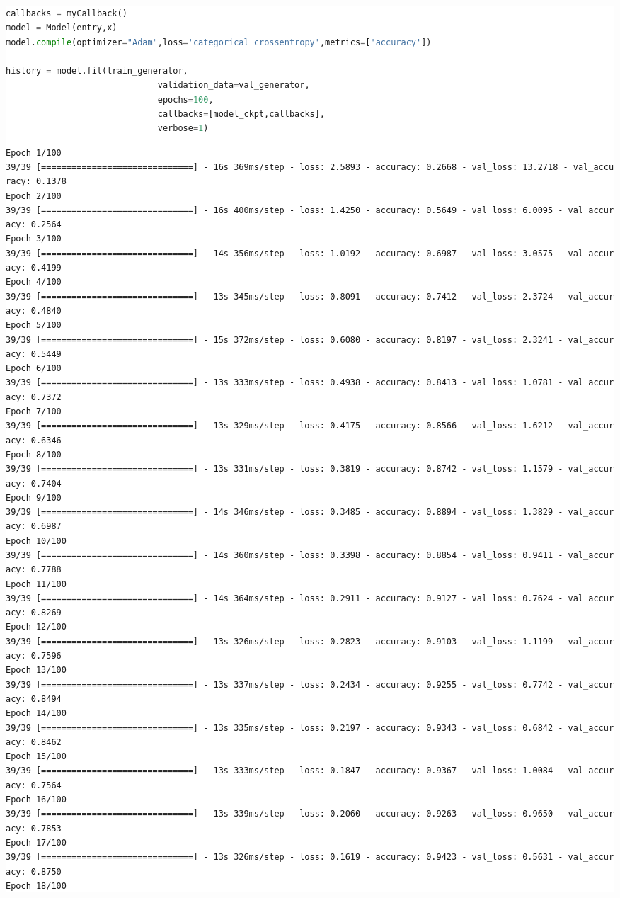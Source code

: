 ```python
callbacks = myCallback()
model = Model(entry,x)
model.compile(optimizer="Adam",loss='categorical_crossentropy',metrics=['accuracy'])

history = model.fit(train_generator,
                              validation_data=val_generator,
                              epochs=100,
                              callbacks=[model_ckpt,callbacks],
                              verbose=1)
```

    Epoch 1/100
    39/39 [==============================] - 16s 369ms/step - loss: 2.5893 - accuracy: 0.2668 - val_loss: 13.2718 - val_accuracy: 0.1378
    Epoch 2/100
    39/39 [==============================] - 16s 400ms/step - loss: 1.4250 - accuracy: 0.5649 - val_loss: 6.0095 - val_accuracy: 0.2564
    Epoch 3/100
    39/39 [==============================] - 14s 356ms/step - loss: 1.0192 - accuracy: 0.6987 - val_loss: 3.0575 - val_accuracy: 0.4199
    Epoch 4/100
    39/39 [==============================] - 13s 345ms/step - loss: 0.8091 - accuracy: 0.7412 - val_loss: 2.3724 - val_accuracy: 0.4840
    Epoch 5/100
    39/39 [==============================] - 15s 372ms/step - loss: 0.6080 - accuracy: 0.8197 - val_loss: 2.3241 - val_accuracy: 0.5449
    Epoch 6/100
    39/39 [==============================] - 13s 333ms/step - loss: 0.4938 - accuracy: 0.8413 - val_loss: 1.0781 - val_accuracy: 0.7372
    Epoch 7/100
    39/39 [==============================] - 13s 329ms/step - loss: 0.4175 - accuracy: 0.8566 - val_loss: 1.6212 - val_accuracy: 0.6346
    Epoch 8/100
    39/39 [==============================] - 13s 331ms/step - loss: 0.3819 - accuracy: 0.8742 - val_loss: 1.1579 - val_accuracy: 0.7404
    Epoch 9/100
    39/39 [==============================] - 14s 346ms/step - loss: 0.3485 - accuracy: 0.8894 - val_loss: 1.3829 - val_accuracy: 0.6987
    Epoch 10/100
    39/39 [==============================] - 14s 360ms/step - loss: 0.3398 - accuracy: 0.8854 - val_loss: 0.9411 - val_accuracy: 0.7788
    Epoch 11/100
    39/39 [==============================] - 14s 364ms/step - loss: 0.2911 - accuracy: 0.9127 - val_loss: 0.7624 - val_accuracy: 0.8269
    Epoch 12/100
    39/39 [==============================] - 13s 326ms/step - loss: 0.2823 - accuracy: 0.9103 - val_loss: 1.1199 - val_accuracy: 0.7596
    Epoch 13/100
    39/39 [==============================] - 13s 337ms/step - loss: 0.2434 - accuracy: 0.9255 - val_loss: 0.7742 - val_accuracy: 0.8494
    Epoch 14/100
    39/39 [==============================] - 13s 335ms/step - loss: 0.2197 - accuracy: 0.9343 - val_loss: 0.6842 - val_accuracy: 0.8462
    Epoch 15/100
    39/39 [==============================] - 13s 333ms/step - loss: 0.1847 - accuracy: 0.9367 - val_loss: 1.0084 - val_accuracy: 0.7564
    Epoch 16/100
    39/39 [==============================] - 13s 339ms/step - loss: 0.2060 - accuracy: 0.9263 - val_loss: 0.9650 - val_accuracy: 0.7853
    Epoch 17/100
    39/39 [==============================] - 13s 326ms/step - loss: 0.1619 - accuracy: 0.9423 - val_loss: 0.5631 - val_accuracy: 0.8750
    Epoch 18/100